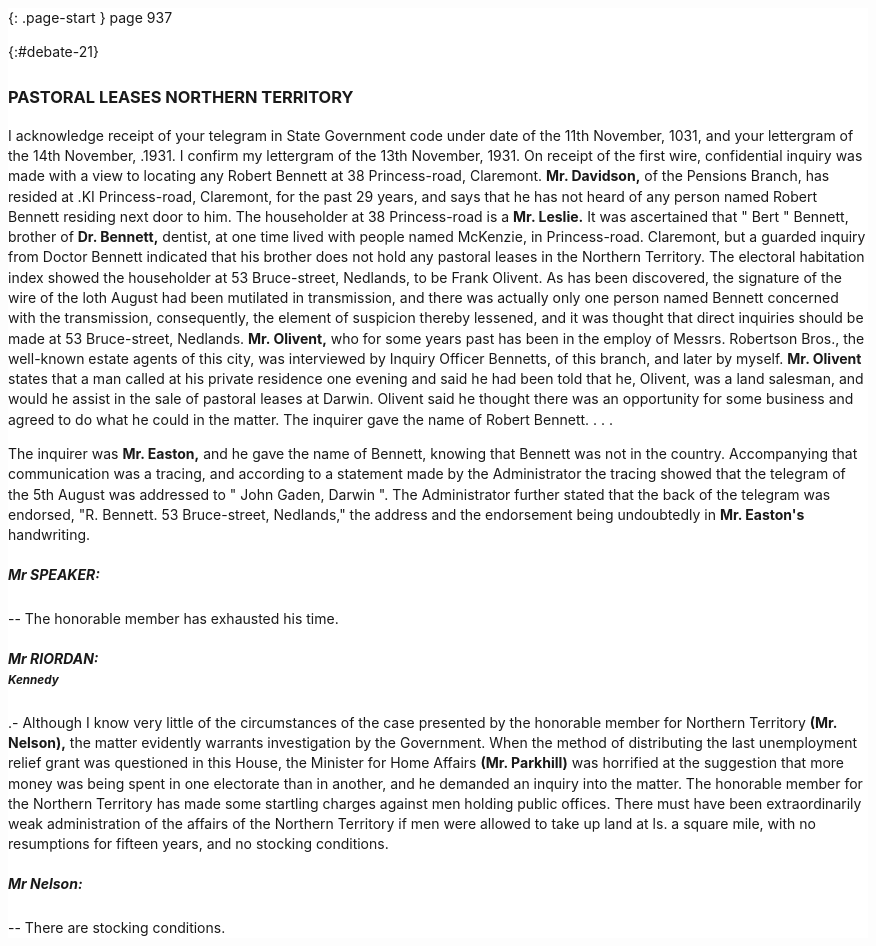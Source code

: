 {: .page-start }
page 937

{:#debate-21}
### PASTORAL LEASES NORTHERN TERRITORY

I acknowledge receipt of your telegram in State Government code under date of the 11th November, 1031, and your lettergram of the 14th November, .1931. I confirm my lettergram of the 13th November, 1931. On receipt of the first wire, confidential inquiry was made with a view to locating any Robert Bennett at 38 Princess-road, Claremont.  **Mr. Davidson,**  of the Pensions Branch, has resided at .KI Princess-road, Claremont, for the past 29 years, and says that he has not heard of any person named Robert Bennett residing next door to him. The householder at 38 Princess-road is a  **Mr. Leslie.**  It was ascertained that " Bert " Bennett, brother of  **Dr. Bennett,**  dentist, at one time lived with people named McKenzie, in Princess-road. Claremont, but a guarded inquiry from Doctor Bennett indicated that his brother does not hold any pastoral leases in the Northern Territory. The electoral habitation index showed the householder at 53 Bruce-street, Nedlands, to be Frank Olivent. As has been discovered, the signature of the wire of the loth August had been mutilated in transmission, and there was actually only one person named Bennett concerned with the transmission, consequently, the element of suspicion thereby lessened, and it was thought that direct inquiries should be made at 53 Bruce-street, Nedlands.  **Mr. Olivent,**  who for some years past has been in the employ of Messrs. Robertson Bros., the well-known estate agents of this city,  was interviewed by Inquiry Officer Bennetts, of this branch, and later by myself.  **Mr. Olivent**  states that a man called at his private residence one evening and said he had been told that he, Olivent, was a land salesman, and would he assist in the sale of pastoral leases at Darwin. Olivent said he thought there was an opportunity for some business and agreed to do what he could in the matter. The inquirer gave the name of Robert Bennett. . . . 

The inquirer was  **Mr. Easton,**  and he gave the name of Bennett, knowing that Bennett was not in the country. Accompanying that communication was a tracing, and according to a statement made by the Administrator the tracing showed that the telegram of the 5th August was addressed to " John Gaden, Darwin ". The Administrator further stated that the back of the telegram was endorsed, "R. Bennett. 53 Bruce-street, Nedlands," the address and the endorsement being undoubtedly in  **Mr. Easton's**  handwriting. 

##### Mr SPEAKER:

-- The honorable member has exhausted his time. 

##### Mr RIORDAN:<br><small class="text-muted">Kennedy</small>

.- Although I know very little of the circumstances of the case presented by the honorable member for Northern Territory  **(Mr. Nelson),**  the matter evidently warrants investigation by the Government. When the method of distributing the last unemployment relief grant was questioned in this House, the Minister for Home Affairs  **(Mr. Parkhill)**  was horrified at the suggestion that more money was being spent in one electorate than in another, and he demanded an inquiry into the matter. The honorable member for the Northern Territory has made some startling charges against men holding public offices. There must have been extraordinarily weak administration of the affairs of the Northern Territory if men were allowed to take up land at ls. a square mile, with no resumptions for fifteen years, and no stocking conditions. 

##### Mr Nelson:

--  There are stocking conditions. 
